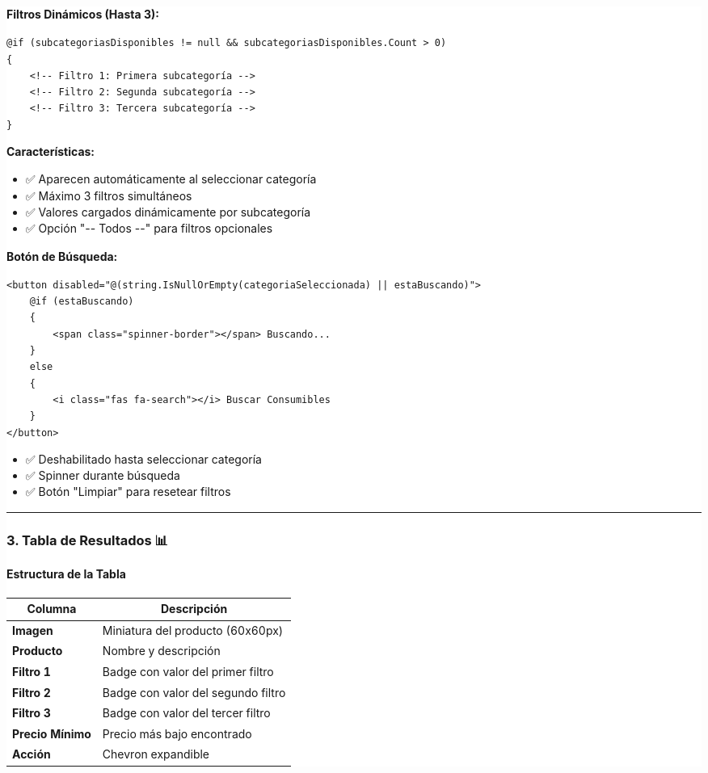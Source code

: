 **Filtros Dinámicos (Hasta 3):**
```razor
@if (subcategoriasDisponibles != null && subcategoriasDisponibles.Count > 0)
{
    <!-- Filtro 1: Primera subcategoría -->
    <!-- Filtro 2: Segunda subcategoría -->
    <!-- Filtro 3: Tercera subcategoría -->
}
```

**Características:**
- ✅ Aparecen automáticamente al seleccionar categoría
- ✅ Máximo 3 filtros simultáneos
- ✅ Valores cargados dinámicamente por subcategoría
- ✅ Opción "-- Todos --" para filtros opcionales

**Botón de Búsqueda:**
```razor
<button disabled="@(string.IsNullOrEmpty(categoriaSeleccionada) || estaBuscando)">
    @if (estaBuscando)
    {
        <span class="spinner-border"></span> Buscando...
    }
    else
    {
        <i class="fas fa-search"></i> Buscar Consumibles
    }
</button>
```

- ✅ Deshabilitado hasta seleccionar categoría
- ✅ Spinner durante búsqueda
- ✅ Botón "Limpiar" para resetear filtros

---

### 3. **Tabla de Resultados** 📊

#### **Estructura de la Tabla**

| Columna | Descripción |
|---------|-------------|
| **Imagen** | Miniatura del producto (60x60px) |
| **Producto** | Nombre y descripción |
| **Filtro 1** | Badge con valor del primer filtro |
| **Filtro 2** | Badge con valor del segundo filtro |
| **Filtro 3** | Badge con valor del tercer filtro |
| **Precio Mínimo** | Precio más bajo encontrado |
| **Acción** | Chevron expandible |
